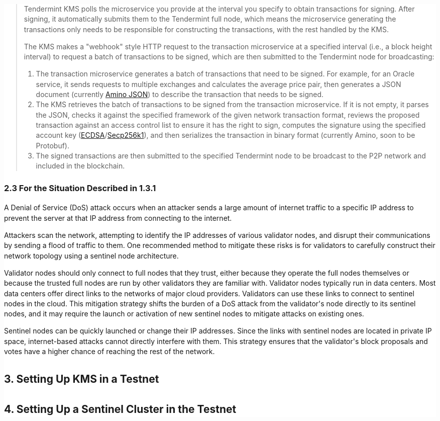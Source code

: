 > Tendermint KMS polls the microservice you provide at the interval you specify to obtain transactions for signing. After signing, it automatically submits them to the Tendermint full node, which means the microservice generating the transactions only needs to be responsible for constructing the transactions, with the rest handled by the KMS.
>
> The KMS makes a "webhook" style HTTP request to the transaction microservice at a specified interval (i.e., a block height interval) to request a batch of transactions to be signed, which are then submitted to the Tendermint node for broadcasting:
>
> 1. The transaction microservice generates a batch of transactions that need to be signed. For example, for an Oracle service, it sends requests to multiple exchanges and calculates the average price pair, then generates a JSON document (currently [Amino JSON](https://github.com/tendermint/tendermint/blob/v0.34.x/spec/blockchain/encoding.md)) to describe the transaction that needs to be signed.
> 2. The KMS retrieves the batch of transactions to be signed from the transaction microservice. If it is not empty, it parses the JSON, checks it against the specified framework of the given network transaction format, reviews the proposed transaction against an access control list to ensure it has the right to sign, computes the signature using the specified account key ([ECDSA](https://en.wikipedia.org/wiki/Elliptic_Curve_Digital_Signature_Algorithm)/[Secp256k1](https://en.bitcoin.it/wiki/Secp256k1)), and then serializes the transaction in binary format (currently Amino, soon to be Protobuf).
> 3. The signed transactions are then submitted to the specified Tendermint node to be broadcast to the P2P network and included in the blockchain.

### 2.3 For the Situation Described in 1.3.1

A Denial of Service (DoS) attack occurs when an attacker sends a large amount of internet traffic to a specific IP address to prevent the server at that IP address from connecting to the internet.

Attackers scan the network, attempting to identify the IP addresses of various validator nodes, and disrupt their communications by sending a flood of traffic to them. One recommended method to mitigate these risks is for validators to carefully construct their network topology using a sentinel node architecture.

Validator nodes should only connect to full nodes that they trust, either because they operate the full nodes themselves or because the trusted full nodes are run by other validators they are familiar with. Validator nodes typically run in data centers. Most data centers offer direct links to the networks of major cloud providers. Validators can use these links to connect to sentinel nodes in the cloud. This mitigation strategy shifts the burden of a DoS attack from the validator's node directly to its sentinel nodes, and it may require the launch or activation of new sentinel nodes to mitigate attacks on existing ones.

Sentinel nodes can be quickly launched or change their IP addresses. Since the links with sentinel nodes are located in private IP space, internet-based attacks cannot directly interfere with them. This strategy ensures that the validator's block proposals and votes have a higher chance of reaching the rest of the network.



## 3. Setting Up KMS in a Testnet



## 4. Setting Up a Sentinel Cluster in the Testnet
